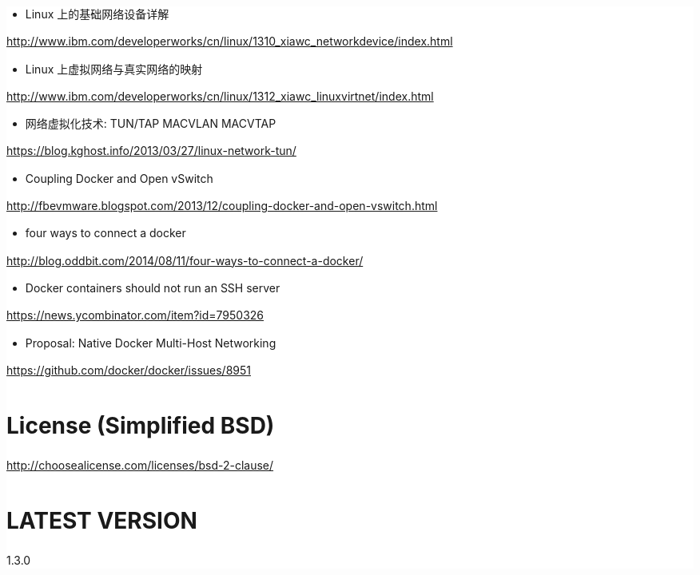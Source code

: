 * Linux 上的基础网络设备详解

http://www.ibm.com/developerworks/cn/linux/1310_xiawc_networkdevice/index.html

* Linux 上虚拟网络与真实网络的映射

http://www.ibm.com/developerworks/cn/linux/1312_xiawc_linuxvirtnet/index.html

* 网络虚拟化技术: TUN/TAP MACVLAN MACVTAP

https://blog.kghost.info/2013/03/27/linux-network-tun/

* Coupling Docker and Open vSwitch

http://fbevmware.blogspot.com/2013/12/coupling-docker-and-open-vswitch.html

* four ways to connect a docker

http://blog.oddbit.com/2014/08/11/four-ways-to-connect-a-docker/

* Docker containers should not run an SSH server

https://news.ycombinator.com/item?id=7950326

* Proposal: Native Docker Multi-Host Networking

https://github.com/docker/docker/issues/8951

License (Simplified BSD)
========================
http://choosealicense.com/licenses/bsd-2-clause/

LATEST VERSION
========================
1.3.0

